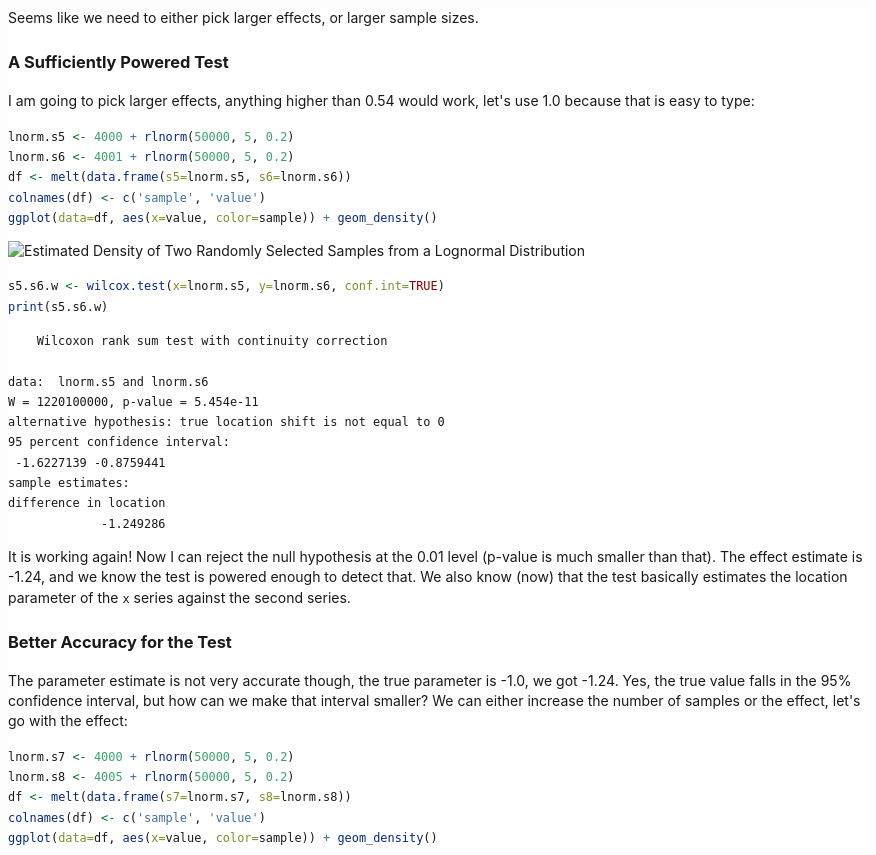 Seems like we need to either pick larger effects, or larger sample sizes.

### A Sufficiently Powered Test

I am going to pick larger effects, 
anything higher than 0.54 would work, let's use 1.0 because
that is easy to type:

``` r
lnorm.s5 <- 4000 + rlnorm(50000, 5, 0.2)
lnorm.s6 <- 4001 + rlnorm(50000, 5, 0.2)
df <- melt(data.frame(s5=lnorm.s5, s6=lnorm.s6))
colnames(df) <- c('sample', 'value')
ggplot(data=df, aes(x=value, color=sample)) + geom_density()
```

![](/public/{{page.id}}/lnorm.s5.s6.density.svg
"Estimated Density of Two Randomly Selected Samples from a Lognormal Distribution")

``` r
s5.s6.w <- wilcox.test(x=lnorm.s5, y=lnorm.s6, conf.int=TRUE)
print(s5.s6.w)
```

```
	Wilcoxon rank sum test with continuity correction

data:  lnorm.s5 and lnorm.s6
W = 1220100000, p-value = 5.454e-11
alternative hypothesis: true location shift is not equal to 0
95 percent confidence interval:
 -1.6227139 -0.8759441
sample estimates:
difference in location 
             -1.249286 
```

It is working again!  Now I can reject the null hypothesis at the
0.01 level (p-value is much smaller than that).
The effect estimate is -1.24, and we know the test is powered enough
to detect that.
We also know (now) that the test basically estimates the location
parameter of the `x` series against the second series.

### Better Accuracy for the Test

The parameter estimate is not very accurate though, the true parameter
is -1.0, we got -1.24.  Yes, the true value falls in the 95%
confidence interval, but how can we make that interval smaller?
We can either increase the number of samples or
the effect, let's go with the effect:

``` r
lnorm.s7 <- 4000 + rlnorm(50000, 5, 0.2)
lnorm.s8 <- 4005 + rlnorm(50000, 5, 0.2)
df <- melt(data.frame(s7=lnorm.s7, s8=lnorm.s8))
colnames(df) <- c('sample', 'value')
ggplot(data=df, aes(x=value, color=sample)) + geom_density()
```
